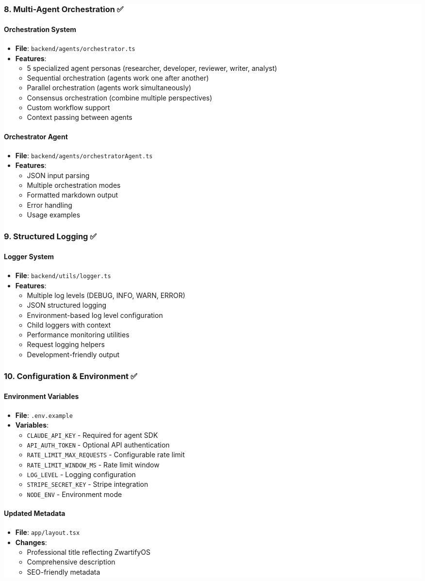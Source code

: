 ### 8. Multi-Agent Orchestration ✅

#### Orchestration System
- **File**: `backend/agents/orchestrator.ts`
- **Features**:
  - 5 specialized agent personas (researcher, developer, reviewer, writer, analyst)
  - Sequential orchestration (agents work one after another)
  - Parallel orchestration (agents work simultaneously)
  - Consensus orchestration (combine multiple perspectives)
  - Custom workflow support
  - Context passing between agents

#### Orchestrator Agent
- **File**: `backend/agents/orchestratorAgent.ts`
- **Features**:
  - JSON input parsing
  - Multiple orchestration modes
  - Formatted markdown output
  - Error handling
  - Usage examples

### 9. Structured Logging ✅

#### Logger System
- **File**: `backend/utils/logger.ts`
- **Features**:
  - Multiple log levels (DEBUG, INFO, WARN, ERROR)
  - JSON structured logging
  - Environment-based log level configuration
  - Child loggers with context
  - Performance monitoring utilities
  - Request logging helpers
  - Development-friendly output

### 10. Configuration & Environment ✅

#### Environment Variables
- **File**: `.env.example`
- **Variables**:
  - `CLAUDE_API_KEY` - Required for agent SDK
  - `API_AUTH_TOKEN` - Optional API authentication
  - `RATE_LIMIT_MAX_REQUESTS` - Configurable rate limit
  - `RATE_LIMIT_WINDOW_MS` - Rate limit window
  - `LOG_LEVEL` - Logging configuration
  - `STRIPE_SECRET_KEY` - Stripe integration
  - `NODE_ENV` - Environment mode

#### Updated Metadata
- **File**: `app/layout.tsx`
- **Changes**:
  - Professional title reflecting ZwartifyOS
  - Comprehensive description
  - SEO-friendly metadata
